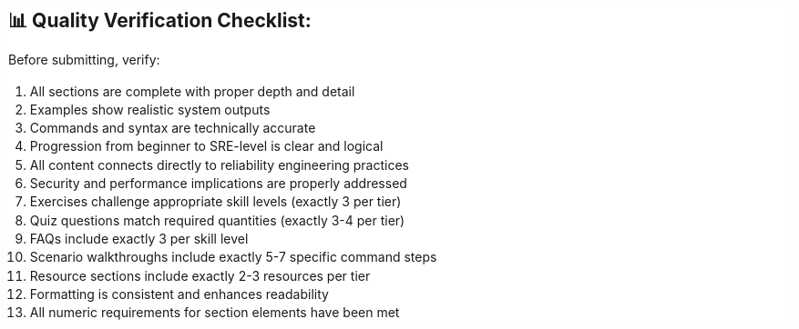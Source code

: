 
## 📊 **Quality Verification Checklist:**

Before submitting, verify:
1. All sections are complete with proper depth and detail
2. Examples show realistic system outputs
3. Commands and syntax are technically accurate
4. Progression from beginner to SRE-level is clear and logical
5. All content connects directly to reliability engineering practices
6. Security and performance implications are properly addressed
7. Exercises challenge appropriate skill levels (exactly 3 per tier)
8. Quiz questions match required quantities (exactly 3-4 per tier)
9. FAQs include exactly 3 per skill level
10. Scenario walkthroughs include exactly 5-7 specific command steps
11. Resource sections include exactly 2-3 resources per tier
12. Formatting is consistent and enhances readability
13. All numeric requirements for section elements have been met
